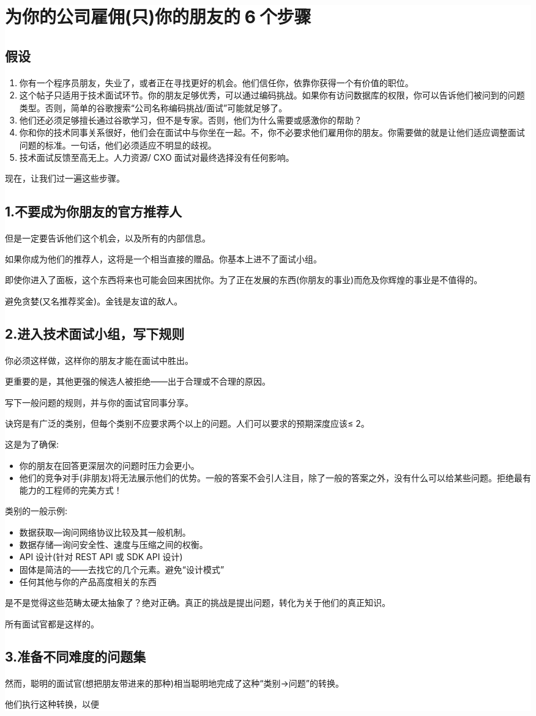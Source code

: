 # 为你的公司雇佣(只)你的朋友的 6 个步骤

## 假设

1.  你有一个程序员朋友，失业了，或者正在寻找更好的机会。他们信任你，依靠你获得一个有价值的职位。
2.  这个帖子只适用于技术面试环节。你的朋友足够优秀，可以通过编码挑战。如果你有访问数据库的权限，你可以告诉他们被问到的问题类型。否则，简单的谷歌搜索“公司名称编码挑战/面试”可能就足够了。
3.  他们还必须足够擅长通过谷歌学习，但不是专家。否则，他们为什么需要或感激你的帮助？
4.  你和你的技术同事关系很好，他们会在面试中与你坐在一起。不，你不必要求他们雇用你的朋友。你需要做的就是让他们适应调整面试问题的标准。一句话，他们必须适应不明显的歧视。
5.  技术面试反馈至高无上。人力资源/ CXO 面试对最终选择没有任何影响。

现在，让我们过一遍这些步骤。

## 1.不要成为你朋友的官方推荐人

但是一定要告诉他们这个机会，以及所有的内部信息。

如果你成为他们的推荐人，这将是一个相当直接的赠品。你基本上进不了面试小组。

即使你进入了面板，这个东西将来也可能会回来困扰你。为了正在发展的东西(你朋友的事业)而危及你辉煌的事业是不值得的。

避免贪婪(又名推荐奖金)。金钱是友谊的敌人。

## 2.进入技术面试小组，写下规则

你必须这样做，这样你的朋友才能在面试中胜出。

更重要的是，其他更强的候选人被拒绝——出于合理或不合理的原因。

写下一般问题的规则，并与你的面试官同事分享。

诀窍是有广泛的类别，但每个类别不应要求两个以上的问题。人们可以要求的预期深度应该≤ 2。

这是为了确保:

*   你的朋友在回答更深层次的问题时压力会更小。
*   他们的竞争对手(非朋友)将无法展示他们的优势。一般的答案不会引人注目，除了一般的答案之外，没有什么可以给某些问题。拒绝最有能力的工程师的完美方式！

类别的一般示例:

*   数据获取—询问网络协议比较及其一般机制。
*   数据存储—询问安全性、速度与压缩之间的权衡。
*   API 设计(针对 REST API 或 SDK API 设计)
*   固体是简洁的——去找它的几个元素。避免“设计模式”
*   任何其他与你的产品高度相关的东西

是不是觉得这些范畴太硬太抽象了？绝对正确。真正的挑战是提出问题，转化为关于他们的真正知识。

所有面试官都是这样的。

## 3.准备不同难度的问题集

然而，聪明的面试官(想把朋友带进来的那种)相当聪明地完成了这种“类别->问题”的转换。

他们执行这种转换，以便
